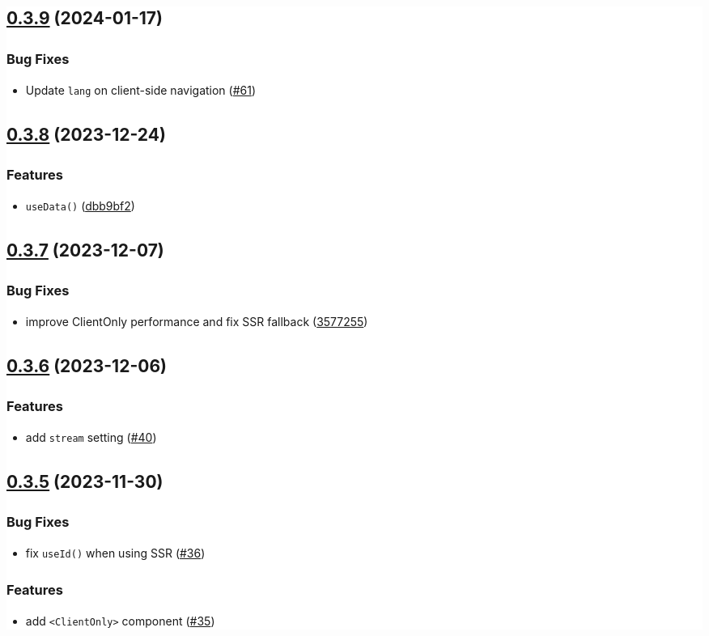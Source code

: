 ## [0.3.9](https://github.com/vikejs/vike-react/compare/vike-react@0.3.8...vike-react@0.3.9) (2024-01-17)


### Bug Fixes

* Update `lang` on client-side navigation ([#61](https://github.com/vikejs/vike-react/pull/61))



## [0.3.8](https://github.com/vikejs/vike-react/compare/vike-react@0.3.7...vike-react@0.3.8) (2023-12-24)


### Features

* `useData()` ([dbb9bf2](https://github.com/vikejs/vike-react/commit/dbb9bf2c9cada87e48e27657fb2296fc02bebac7))



## [0.3.7](https://github.com/vikejs/vike-react/compare/vike-react@0.3.6...vike-react@0.3.7) (2023-12-07)


### Bug Fixes

* improve ClientOnly performance and fix SSR fallback ([3577255](https://github.com/vikejs/vike-react/commit/357725502328d7570f8441c9382efedfb0e638e0))



## [0.3.6](https://github.com/vikejs/vike-react/compare/v0.3.5...vike-react@0.3.6) (2023-12-06)


### Features

* add `stream` setting ([#40](https://github.com/vikejs/vike-react/pull/40))



## [0.3.5](https://github.com/vikejs/vike-react/compare/v0.3.4...v0.3.5) (2023-11-30)


### Bug Fixes

* fix `useId()` when using SSR ([#36](https://github.com/vikejs/vike-react/issues/36))


### Features

* add `<ClientOnly>` component ([#35](https://github.com/vikejs/vike-react/pull/35))
